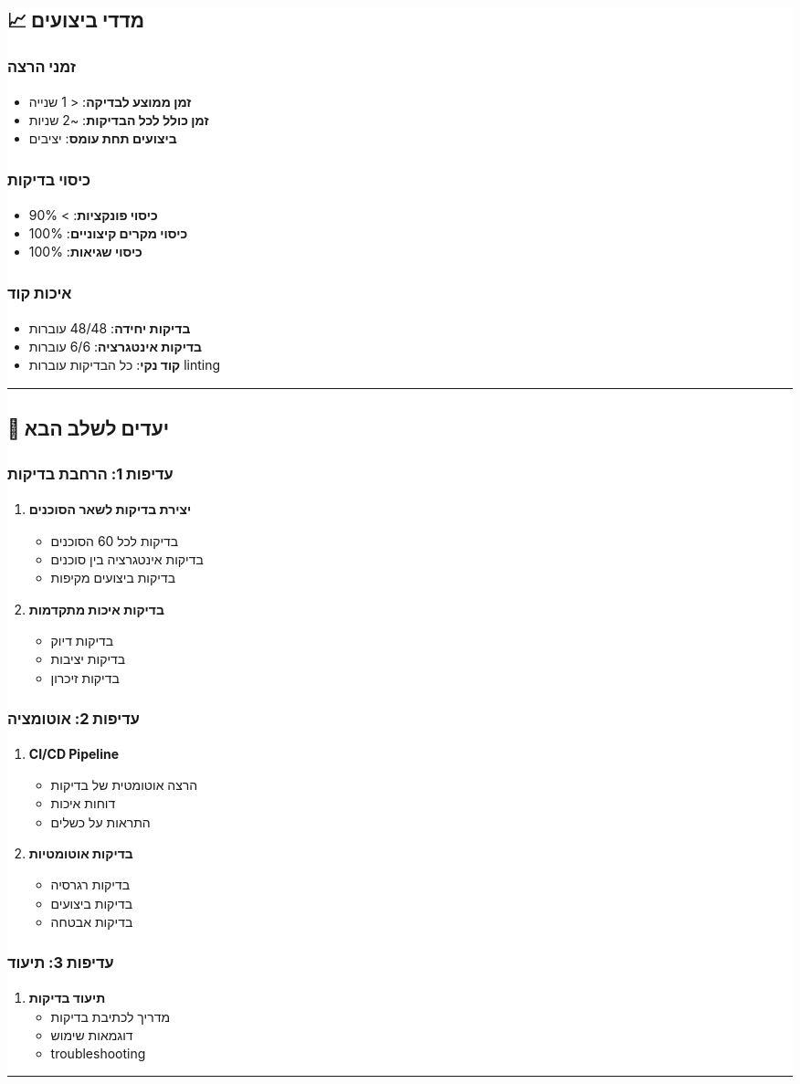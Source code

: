 
## 📈 מדדי ביצועים

### זמני הרצה
- **זמן ממוצע לבדיקה**: < 1 שנייה
- **זמן כולל לכל הבדיקות**: ~2 שניות
- **ביצועים תחת עומס**: יציבים

### כיסוי בדיקות
- **כיסוי פונקציות**: > 90%
- **כיסוי מקרים קיצוניים**: 100%
- **כיסוי שגיאות**: 100%

### איכות קוד
- **בדיקות יחידה**: 48/48 עוברות
- **בדיקות אינטגרציה**: 6/6 עוברות
- **קוד נקי**: כל הבדיקות עוברות linting

---

## 🎯 יעדים לשלב הבא

### עדיפות 1: הרחבת בדיקות
1. **יצירת בדיקות לשאר הסוכנים**
   - בדיקות לכל 60 הסוכנים
   - בדיקות אינטגרציה בין סוכנים
   - בדיקות ביצועים מקיפות

2. **בדיקות איכות מתקדמות**
   - בדיקות דיוק
   - בדיקות יציבות
   - בדיקות זיכרון

### עדיפות 2: אוטומציה
1. **CI/CD Pipeline**
   - הרצה אוטומטית של בדיקות
   - דוחות איכות
   - התראות על כשלים

2. **בדיקות אוטומטיות**
   - בדיקות רגרסיה
   - בדיקות ביצועים
   - בדיקות אבטחה

### עדיפות 3: תיעוד
1. **תיעוד בדיקות**
   - מדריך לכתיבת בדיקות
   - דוגמאות שימוש
   - troubleshooting

---